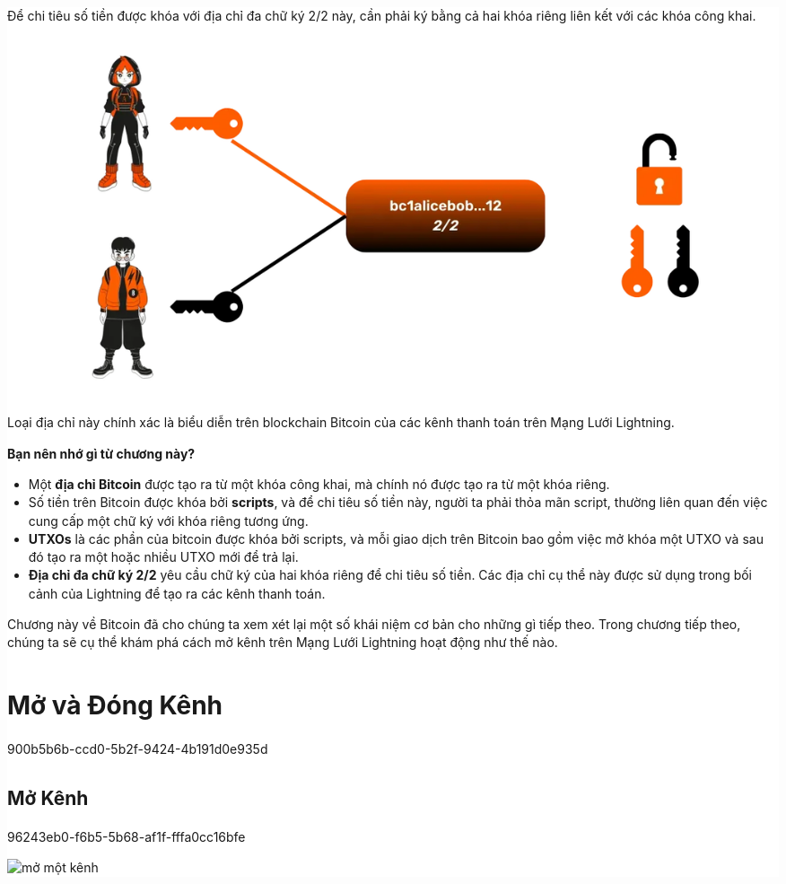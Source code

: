 Để chi tiêu số tiền được khóa với địa chỉ đa chữ ký 2/2 này, cần phải ký bằng cả hai khóa riêng liên kết với các khóa công khai.

![LNP201](assets/en/08.webp)

Loại địa chỉ này chính xác là biểu diễn trên blockchain Bitcoin của các kênh thanh toán trên Mạng Lưới Lightning.

**Bạn nên nhớ gì từ chương này?**

- Một **địa chỉ Bitcoin** được tạo ra từ một khóa công khai, mà chính nó được tạo ra từ một khóa riêng.
- Số tiền trên Bitcoin được khóa bởi **scripts**, và để chi tiêu số tiền này, người ta phải thỏa mãn script, thường liên quan đến việc cung cấp một chữ ký với khóa riêng tương ứng.
- **UTXOs** là các phần của bitcoin được khóa bởi scripts, và mỗi giao dịch trên Bitcoin bao gồm việc mở khóa một UTXO và sau đó tạo ra một hoặc nhiều UTXO mới để trả lại.
- **Địa chỉ đa chữ ký 2/2** yêu cầu chữ ký của hai khóa riêng để chi tiêu số tiền. Các địa chỉ cụ thể này được sử dụng trong bối cảnh của Lightning để tạo ra các kênh thanh toán.

Chương này về Bitcoin đã cho chúng ta xem xét lại một số khái niệm cơ bản cho những gì tiếp theo. Trong chương tiếp theo, chúng ta sẽ cụ thể khám phá cách mở kênh trên Mạng Lưới Lightning hoạt động như thế nào.

# Mở và Đóng Kênh

<partId>900b5b6b-ccd0-5b2f-9424-4b191d0e935d</partId>

## Mở Kênh

<chapterId>96243eb0-f6b5-5b68-af1f-fffa0cc16bfe</chapterId>

![mở một kênh](https://youtu.be/B2caBC0Rxko)
